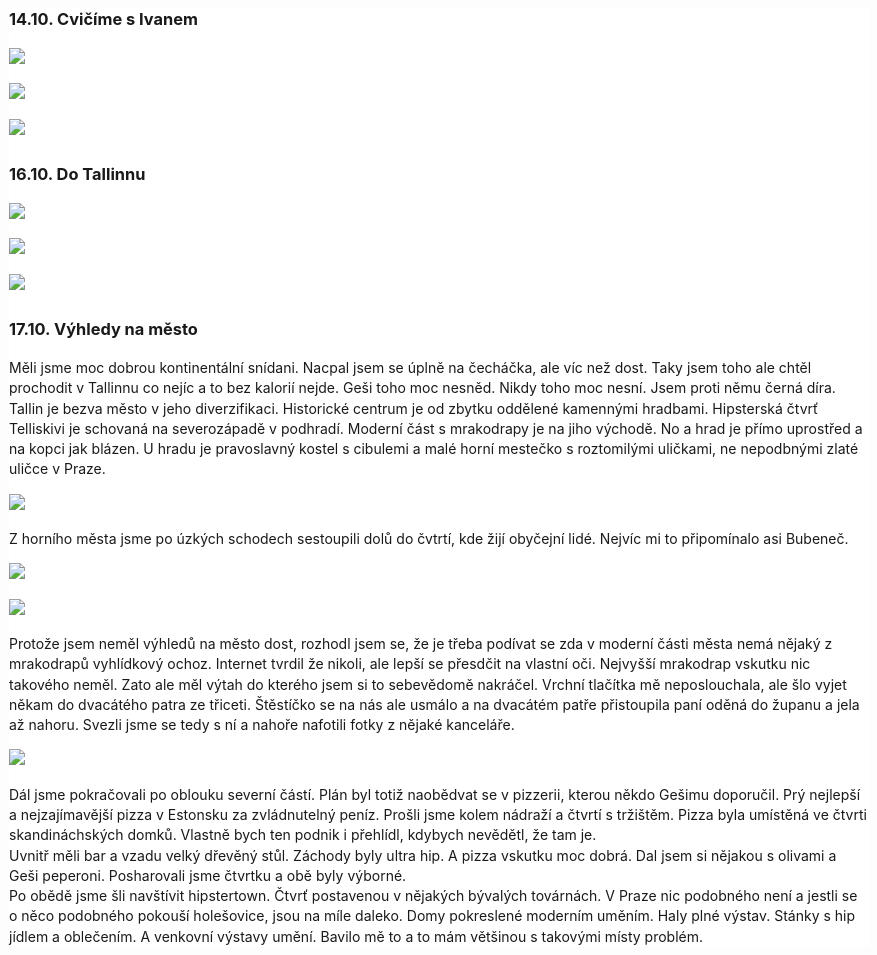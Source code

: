 ### 14.10. Cvičíme s Ivanem


<a href="../images/2021_october/14_1.jpg" target="_blank"><img src="../images/thumbnails/2021_october/14_1.jpg"></a>


<a href="../images/2021_october/14_2.jpg" target="_blank"><img src="../images/thumbnails/2021_october/14_2.jpg"></a>


<a href="../images/2021_october/14_3.jpg" target="_blank"><img src="../images/thumbnails/2021_october/14_3.jpg"></a>


### 16.10. Do Tallinnu


<a href="../images/2021_october/16_1.jpg" target="_blank"><img src="../images/thumbnails/2021_october/16_1.jpg"></a>


<a href="../images/2021_october/16_2.jpg" target="_blank"><img src="../images/thumbnails/2021_october/16_2.jpg"></a>


<a href="../images/2021_october/16_3.jpg" target="_blank"><img src="../images/thumbnails/2021_october/16_3.jpg"></a>


### 17.10. Výhledy na město

Měli jsme moc dobrou kontinentální snídani. Nacpal jsem se úplně na čecháčka, ale víc než dost. Taky jsem toho ale chtěl prochodit v Tallinnu co nejíc a to bez kalorií nejde. Geši toho moc nesněd. Nikdy toho moc nesní. Jsem proti němu černá díra.<br>
Tallin je bezva město v jeho diverzifikaci. Historické centrum je od zbytku oddělené kamennými hradbami. Hipsterská čtvrť Telliskivi je schovaná na severozápadě v podhradí. Moderní část s mrakodrapy je na jiho východě. No a hrad je přímo uprostřed a na kopci jak blázen. U hradu je pravoslavný kostel s cibulemi a malé horní mestečko s roztomilými uličkami, ne nepodbnými zlaté uličce v Praze.<br>

<a href="../images/2021_october/17_1.jpg" target="_blank"><img src="../images/thumbnails/2021_october/17_1.jpg"></a>

Z horního města jsme po úzkých schodech sestoupili dolů do čvtrtí, kde žijí obyčejní lidé. Nejvíc mi to připomínalo asi Bubeneč.<br>

<a href="../images/2021_october/17_2.jpg" target="_blank"><img src="../images/thumbnails/2021_october/17_2.jpg"></a>


<a href="../images/2021_october/17_3.jpg" target="_blank"><img src="../images/thumbnails/2021_october/17_3.jpg"></a>

Protože jsem neměl výhledů na město dost, rozhodl jsem se, že je třeba podívat se zda v moderní části města nemá nějaký z mrakodrapů vyhlídkový ochoz. Internet tvrdil že nikoli, ale lepší se přesdčit na vlastní oči. Nejvyšší mrakodrap vskutku nic takového neměl. Zato ale měl výtah do kterého jsem si to sebevědomě nakráčel. Vrchní tlačítka mě neposlouchala, ale šlo vyjet někam do dvacátého patra ze třiceti. Štěstíčko se na nás ale usmálo a na dvacátém patře přistoupila paní oděná do županu a jela až nahoru. Svezli jsme se tedy s ní a nahoře nafotili fotky z nějaké kanceláře.<br>

<a href="../images/2021_october/17_4.jpg" target="_blank"><img src="../images/thumbnails/2021_october/17_4.jpg"></a>

Dál jsme pokračovali po oblouku severní částí. Plán byl totiž naobědvat se v pizzerii, kterou někdo Gešimu doporučil. Prý nejlepší a nejzajímavější pizza v Estonsku za zvládnutelný peníz. Prošli jsme kolem nádraží a čtvrtí s tržištěm. Pizza byla umístěná ve čtvrti skandináchských domků. Vlastně bych ten podnik i přehlídl, kdybych nevědětl, že tam je.<br>
Uvnitř měli bar a vzadu velký dřevěný stůl. Záchody byly ultra hip. A pizza vskutku moc dobrá. Dal jsem si nějakou s olivami a Geši peperoni. Posharovali jsme čtvrtku a obě byly výborné.<br>
Po obědě jsme šli navštívit hipstertown. Čtvrť postavenou v nějakých bývalých továrnách. V Praze nic podobného není a jestli se o něco podobného pokouší holešovice, jsou na míle daleko. Domy pokreslené moderním uměním. Haly plné výstav. Stánky s hip jídlem a oblečením. A venkovní výstavy umění. Bavilo mě to a to mám většinou s takovými místy problém.<br>
